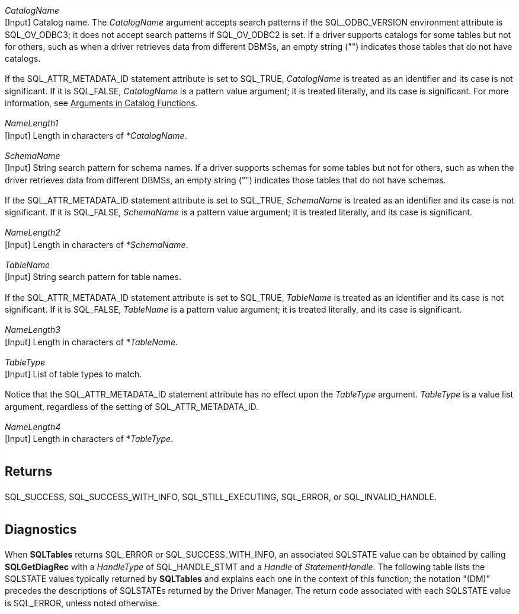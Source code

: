 *CatalogName*  
 [Input] Catalog name. The *CatalogName* argument accepts search patterns if the SQL_ODBC_VERSION environment attribute is SQL_OV_ODBC3; it does not accept search patterns if SQL_OV_ODBC2 is set. If a driver supports catalogs for some tables but not for others, such as when a driver retrieves data from different DBMSs, an empty string ("") indicates those tables that do not have catalogs.  
  
 If the SQL_ATTR_METADATA_ID statement attribute is set to SQL_TRUE, *CatalogName* is treated as an identifier and its case is not significant. If it is SQL_FALSE, *CatalogName* is a pattern value argument; it is treated literally, and its case is significant. For more information, see [Arguments in Catalog Functions](../../../odbc/reference/develop-app/arguments-in-catalog-functions.md).  
  
 *NameLength1*  
 [Input] Length in characters of **CatalogName*.  
  
 *SchemaName*  
 [Input] String search pattern for schema names. If a driver supports schemas for some tables but not for others, such as when the driver retrieves data from different DBMSs, an empty string ("") indicates those tables that do not have schemas.  
  
 If the SQL_ATTR_METADATA_ID statement attribute is set to SQL_TRUE, *SchemaName* is treated as an identifier and its case is not significant. If it is SQL_FALSE, *SchemaName* is a pattern value argument; it is treated literally, and its case is significant.  
  
 *NameLength2*  
 [Input] Length in characters of **SchemaName*.  
  
 *TableName*  
 [Input] String search pattern for table names.  
  
 If the SQL_ATTR_METADATA_ID statement attribute is set to SQL_TRUE, *TableName* is treated as an identifier and its case is not significant. If it is SQL_FALSE, *TableName* is a pattern value argument; it is treated literally, and its case is significant.  
  
 *NameLength3*  
 [Input] Length in characters of **TableName*.  
  
 *TableType*  
 [Input] List of table types to match.  
  
 Notice that the SQL_ATTR_METADATA_ID statement attribute has no effect upon the *TableType* argument. *TableType* is a value list argument, regardless of the setting of SQL_ATTR_METADATA_ID.  
  
 *NameLength4*  
 [Input] Length in characters of **TableType*.  
  
## Returns  
 SQL_SUCCESS, SQL_SUCCESS_WITH_INFO, SQL_STILL_EXECUTING, SQL_ERROR, or SQL_INVALID_HANDLE.  
  
## Diagnostics  
 When **SQLTables** returns SQL_ERROR or SQL_SUCCESS_WITH_INFO, an associated SQLSTATE value can be obtained by calling **SQLGetDiagRec** with a *HandleType* of SQL_HANDLE_STMT and a *Handle* of *StatementHandle*. The following table lists the SQLSTATE values typically returned by **SQLTables** and explains each one in the context of this function; the notation "(DM)" precedes the descriptions of SQLSTATEs returned by the Driver Manager. The return code associated with each SQLSTATE value is SQL_ERROR, unless noted otherwise.  
  